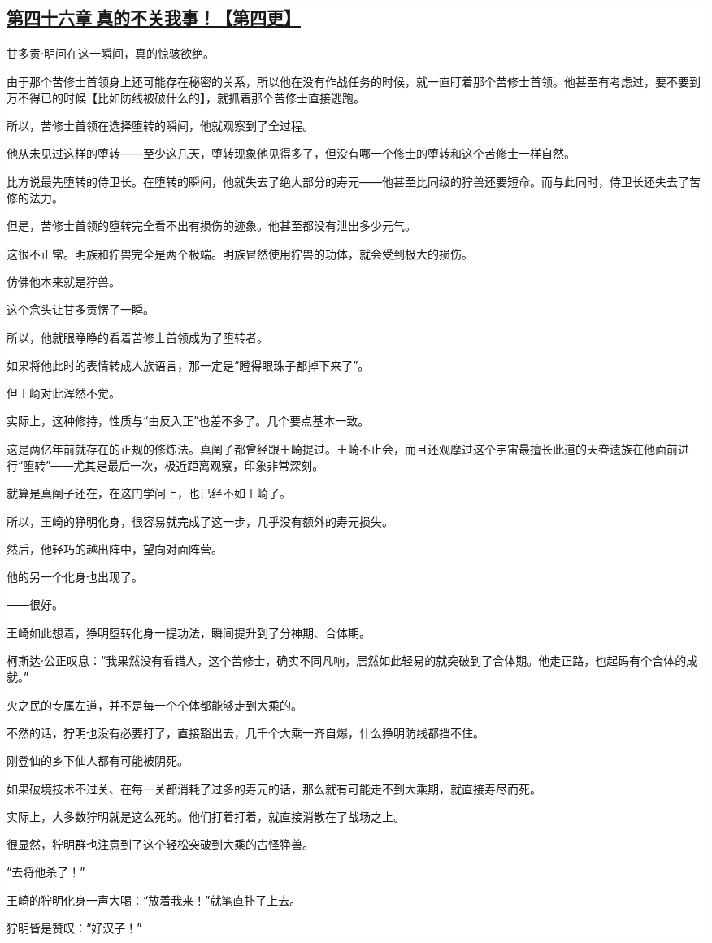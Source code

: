 ## [第四十六章 真的不关我事！【第四更】](https://www.xxbiquge.com/11_11207/9241078.html)


  甘多贡·明问在这一瞬间，真的惊骇欲绝。

  由于那个苦修士首领身上还可能存在秘密的关系，所以他在没有作战任务的时候，就一直盯着那个苦修士首领。他甚至有考虑过，要不要到万不得已的时候【比如防线被破什么的】，就抓着那个苦修士直接逃跑。

  所以，苦修士首领在选择堕转的瞬间，他就观察到了全过程。

  他从未见过这样的堕转——至少这几天，堕转现象他见得多了，但没有哪一个修士的堕转和这个苦修士一样自然。

  比方说最先堕转的侍卫长。在堕转的瞬间，他就失去了绝大部分的寿元——他甚至比同级的狞兽还要短命。而与此同时，侍卫长还失去了苦修的法力。

  但是，苦修士首领的堕转完全看不出有损伤的迹象。他甚至都没有泄出多少元气。

  这很不正常。明族和狞兽完全是两个极端。明族冒然使用狞兽的功体，就会受到极大的损伤。

  仿佛他本来就是狞兽。

  这个念头让甘多贡愣了一瞬。

  所以，他就眼睁睁的看着苦修士首领成为了堕转者。

  如果将他此时的表情转成人族语言，那一定是“瞪得眼珠子都掉下来了”。

  但王崎对此浑然不觉。

  实际上，这种修持，性质与“由反入正”也差不多了。几个要点基本一致。

  这是两亿年前就存在的正规的修炼法。真阐子都曾经跟王崎提过。王崎不止会，而且还观摩过这个宇宙最擅长此道的天眷遗族在他面前进行“堕转”——尤其是最后一次，极近距离观察，印象非常深刻。

  就算是真阐子还在，在这门学问上，也已经不如王崎了。

  所以，王崎的狰明化身，很容易就完成了这一步，几乎没有额外的寿元损失。

  然后，他轻巧的越出阵中，望向对面阵营。

  他的另一个化身也出现了。

  ——很好。

  王崎如此想着，狰明堕转化身一提功法，瞬间提升到了分神期、合体期。

  柯斯达·公正叹息：“我果然没有看错人，这个苦修士，确实不同凡响，居然如此轻易的就突破到了合体期。他走正路，也起码有个合体的成就。”

  火之民的专属左道，并不是每一个个体都能够走到大乘的。

  不然的话，狞明也没有必要打了，直接豁出去，几千个大乘一齐自爆，什么狰明防线都挡不住。

  刚登仙的乡下仙人都有可能被阴死。

  如果破境技术不过关、在每一关都消耗了过多的寿元的话，那么就有可能走不到大乘期，就直接寿尽而死。

  实际上，大多数狞明就是这么死的。他们打着打着，就直接消散在了战场之上。

  很显然，狞明群也注意到了这个轻松突破到大乘的古怪狰兽。

  “去将他杀了！”

  王崎的狞明化身一声大喝：“放着我来！”就笔直扑了上去。

  狞明皆是赞叹：“好汉子！”
